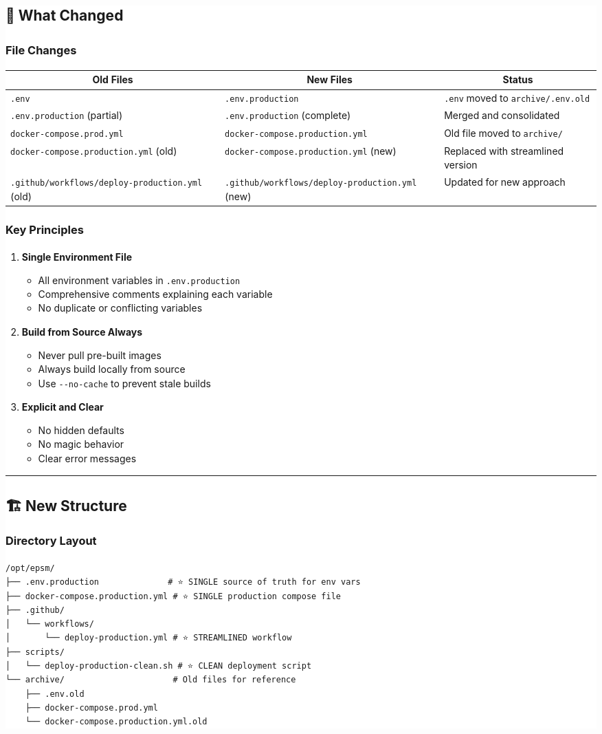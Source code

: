 
## 🔄 What Changed

### File Changes

| Old Files | New Files | Status |
|-----------|-----------|--------|
| `.env` | `.env.production` | `.env` moved to `archive/.env.old` |
| `.env.production` (partial) | `.env.production` (complete) | Merged and consolidated |
| `docker-compose.prod.yml` | `docker-compose.production.yml` | Old file moved to `archive/` |
| `docker-compose.production.yml` (old) | `docker-compose.production.yml` (new) | Replaced with streamlined version |
| `.github/workflows/deploy-production.yml` (old) | `.github/workflows/deploy-production.yml` (new) | Updated for new approach |

### Key Principles

1. **Single Environment File**
   - All environment variables in `.env.production`
   - Comprehensive comments explaining each variable
   - No duplicate or conflicting variables

2. **Build from Source Always**
   - Never pull pre-built images
   - Always build locally from source
   - Use `--no-cache` to prevent stale builds

3. **Explicit and Clear**
   - No hidden defaults
   - No magic behavior
   - Clear error messages

---

## 🏗️ New Structure

### Directory Layout

```
/opt/epsm/
├── .env.production              # ⭐ SINGLE source of truth for env vars
├── docker-compose.production.yml # ⭐ SINGLE production compose file
├── .github/
│   └── workflows/
│       └── deploy-production.yml # ⭐ STREAMLINED workflow
├── scripts/
│   └── deploy-production-clean.sh # ⭐ CLEAN deployment script
└── archive/                      # Old files for reference
    ├── .env.old
    ├── docker-compose.prod.yml
    └── docker-compose.production.yml.old
```
